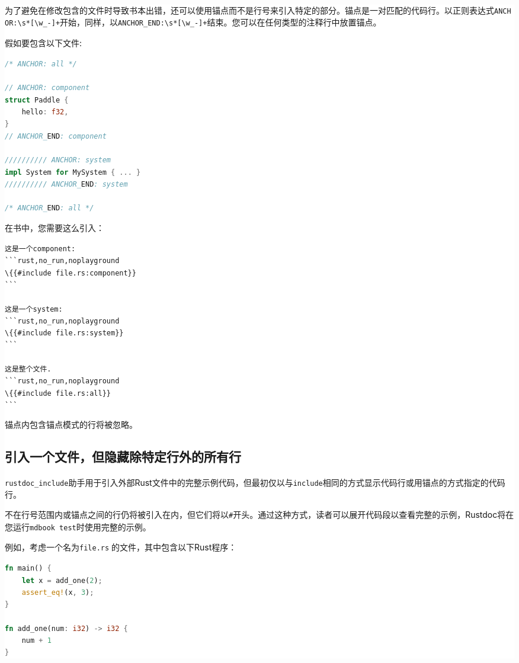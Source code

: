 为了避免在修改包含的文件时导致书本出错，还可以使用锚点而不是行号来引入特定的部分。锚点是一对匹配的代码行。以正则表达式`ANCHOR:\s*[\w_-]+`开始，同样，以`ANCHOR_END:\s*[\w_-]+`结束。您可以在任何类型的注释行中放置锚点。

假如要包含以下文件:
```rs
/* ANCHOR: all */

// ANCHOR: component
struct Paddle {
    hello: f32,
}
// ANCHOR_END: component

////////// ANCHOR: system
impl System for MySystem { ... }
////////// ANCHOR_END: system

/* ANCHOR_END: all */
```

在书中，您需要这么引入：
````hbs
这是一个component:
```rust,no_run,noplayground
\{{#include file.rs:component}}
```

这是一个system:
```rust,no_run,noplayground
\{{#include file.rs:system}}
```

这是整个文件.
```rust,no_run,noplayground
\{{#include file.rs:all}}
```
````

锚点内包含锚点模式的行将被忽略。

## 引入一个文件，但隐藏除特定行外的所有行

`rustdoc_include`助手用于引入外部Rust文件中的完整示例代码，但最初仅以与`include`相同的方式显示代码行或用锚点的方式指定的代码行。

不在行号范围内或锚点之间的行仍将被引入在内，但它们将以`#`开头。通过这种方式，读者可以展开代码段以查看完整的示例，Rustdoc将在您运行`mdbook test`时使用完整的示例。

例如，考虑一个名为`file.rs` 的文件，其中包含以下Rust程序：

```rust
fn main() {
    let x = add_one(2);
    assert_eq!(x, 3);
}

fn add_one(num: i32) -> i32 {
    num + 1
}
```


[rustdoc-hide]: https://doc.rust-lang.org/stable/rustdoc/documentation-tests.html#hiding-portions-of-the-example
[`mdbook test`]: ../cli/test.md
[rustdoc attributes]: https://doc.rust-lang.org/rustdoc/documentation-tests.html#attributes
[editor]: theme/editor.md
[`rust.edition`]: configuration/general.md#rust选项
[Rust Playground]: https://play.rust-lang.org/